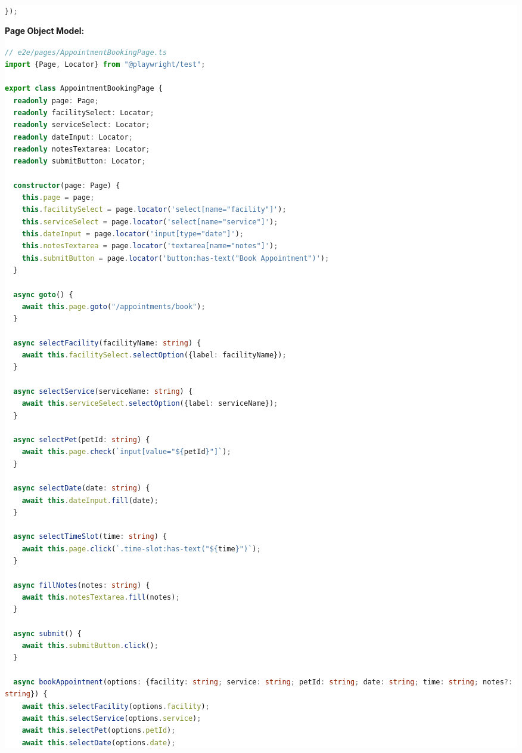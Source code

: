 ```typescript
});
```

**Page Object Model:**

```typescript
// e2e/pages/AppointmentBookingPage.ts
import {Page, Locator} from "@playwright/test";

export class AppointmentBookingPage {
  readonly page: Page;
  readonly facilitySelect: Locator;
  readonly serviceSelect: Locator;
  readonly dateInput: Locator;
  readonly notesTextarea: Locator;
  readonly submitButton: Locator;

  constructor(page: Page) {
    this.page = page;
    this.facilitySelect = page.locator('select[name="facility"]');
    this.serviceSelect = page.locator('select[name="service"]');
    this.dateInput = page.locator('input[type="date"]');
    this.notesTextarea = page.locator('textarea[name="notes"]');
    this.submitButton = page.locator('button:has-text("Book Appointment")');
  }

  async goto() {
    await this.page.goto("/appointments/book");
  }

  async selectFacility(facilityName: string) {
    await this.facilitySelect.selectOption({label: facilityName});
  }

  async selectService(serviceName: string) {
    await this.serviceSelect.selectOption({label: serviceName});
  }

  async selectPet(petId: string) {
    await this.page.check(`input[value="${petId}"]`);
  }

  async selectDate(date: string) {
    await this.dateInput.fill(date);
  }

  async selectTimeSlot(time: string) {
    await this.page.click(`.time-slot:has-text("${time}")`);
  }

  async fillNotes(notes: string) {
    await this.notesTextarea.fill(notes);
  }

  async submit() {
    await this.submitButton.click();
  }

  async bookAppointment(options: {facility: string; service: string; petId: string; date: string; time: string; notes?: string}) {
    await this.selectFacility(options.facility);
    await this.selectService(options.service);
    await this.selectPet(options.petId);
    await this.selectDate(options.date);
```